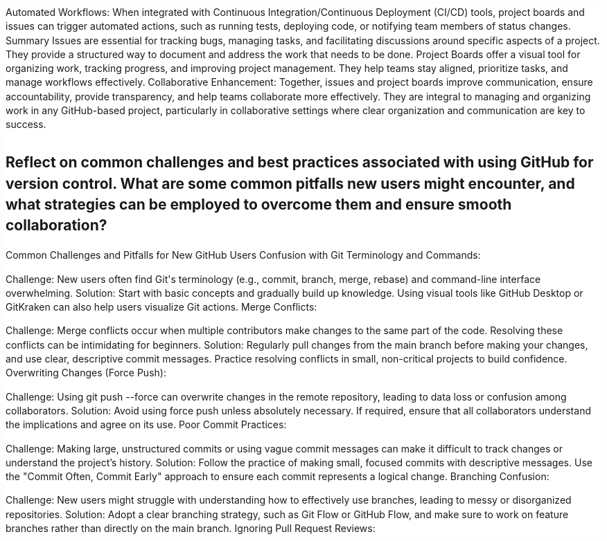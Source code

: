 Automated Workflows: When integrated with Continuous Integration/Continuous Deployment (CI/CD) tools, project boards and issues can trigger automated actions, such as running tests, deploying code, or notifying team members of status changes.
Summary
Issues are essential for tracking bugs, managing tasks, and facilitating discussions around specific aspects of a project. They provide a structured way to document and address the work that needs to be done.
Project Boards offer a visual tool for organizing work, tracking progress, and improving project management. They help teams stay aligned, prioritize tasks, and manage workflows effectively.
Collaborative Enhancement: Together, issues and project boards improve communication, ensure accountability, provide transparency, and help teams collaborate more effectively. They are integral to managing and organizing work in any GitHub-based project, particularly in collaborative settings where clear organization and communication are key to success.

## Reflect on common challenges and best practices associated with using GitHub for version control. What are some common pitfalls new users might encounter, and what strategies can be employed to overcome them and ensure smooth collaboration?
Common Challenges and Pitfalls for New GitHub Users
Confusion with Git Terminology and Commands:

Challenge: New users often find Git's terminology (e.g., commit, branch, merge, rebase) and command-line interface overwhelming.
Solution: Start with basic concepts and gradually build up knowledge. Using visual tools like GitHub Desktop or GitKraken can also help users visualize Git actions.
Merge Conflicts:

Challenge: Merge conflicts occur when multiple contributors make changes to the same part of the code. Resolving these conflicts can be intimidating for beginners.
Solution: Regularly pull changes from the main branch before making your changes, and use clear, descriptive commit messages. Practice resolving conflicts in small, non-critical projects to build confidence.
Overwriting Changes (Force Push):

Challenge: Using git push --force can overwrite changes in the remote repository, leading to data loss or confusion among collaborators.
Solution: Avoid using force push unless absolutely necessary. If required, ensure that all collaborators understand the implications and agree on its use.
Poor Commit Practices:

Challenge: Making large, unstructured commits or using vague commit messages can make it difficult to track changes or understand the project’s history.
Solution: Follow the practice of making small, focused commits with descriptive messages. Use the "Commit Often, Commit Early" approach to ensure each commit represents a logical change.
Branching Confusion:

Challenge: New users might struggle with understanding how to effectively use branches, leading to messy or disorganized repositories.
Solution: Adopt a clear branching strategy, such as Git Flow or GitHub Flow, and make sure to work on feature branches rather than directly on the main branch.
Ignoring Pull Request Reviews:
